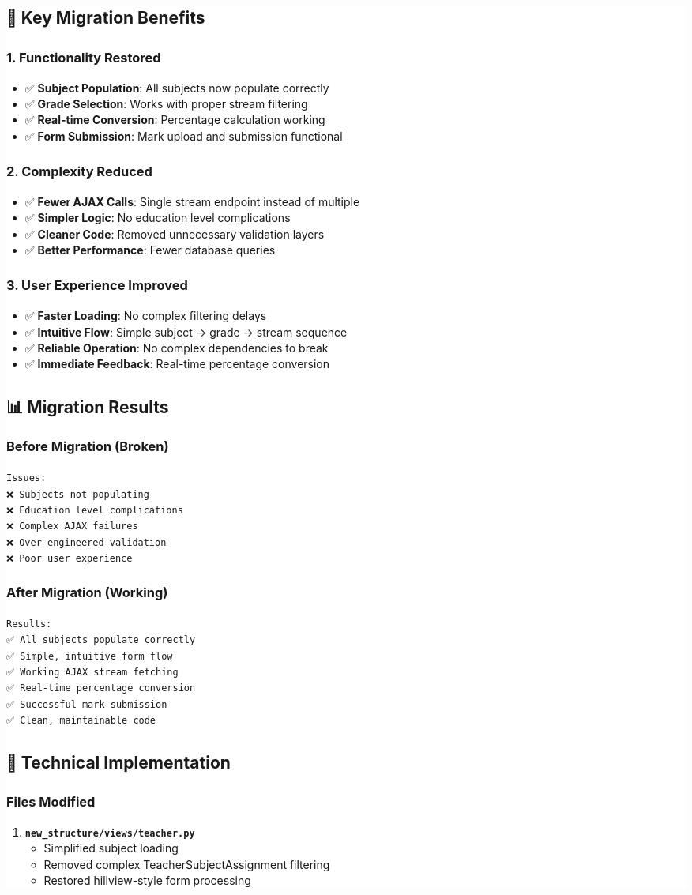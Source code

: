 ## 🎯 **Key Migration Benefits**

### **1. Functionality Restored**
- ✅ **Subject Population**: All subjects now populate correctly
- ✅ **Grade Selection**: Works with proper stream filtering
- ✅ **Real-time Conversion**: Percentage calculation working
- ✅ **Form Submission**: Mark upload and submission functional

### **2. Complexity Reduced**
- ✅ **Fewer AJAX Calls**: Single stream endpoint instead of multiple
- ✅ **Simpler Logic**: No education level complications
- ✅ **Cleaner Code**: Removed unnecessary validation layers
- ✅ **Better Performance**: Fewer database queries

### **3. User Experience Improved**
- ✅ **Faster Loading**: No complex filtering delays
- ✅ **Intuitive Flow**: Simple subject → grade → stream sequence
- ✅ **Reliable Operation**: No complex dependencies to break
- ✅ **Immediate Feedback**: Real-time percentage conversion

## 📊 **Migration Results**

### **Before Migration (Broken)**
```
Issues:
❌ Subjects not populating
❌ Education level complications
❌ Complex AJAX failures
❌ Over-engineered validation
❌ Poor user experience
```

### **After Migration (Working)**
```
Results:
✅ All subjects populate correctly
✅ Simple, intuitive form flow
✅ Working AJAX stream fetching
✅ Real-time percentage conversion
✅ Successful mark submission
✅ Clean, maintainable code
```

## 🔧 **Technical Implementation**

### **Files Modified**
1. **`new_structure/views/teacher.py`**
   - Simplified subject loading
   - Removed complex TeacherSubjectAssignment filtering
   - Restored hillview-style form processing
